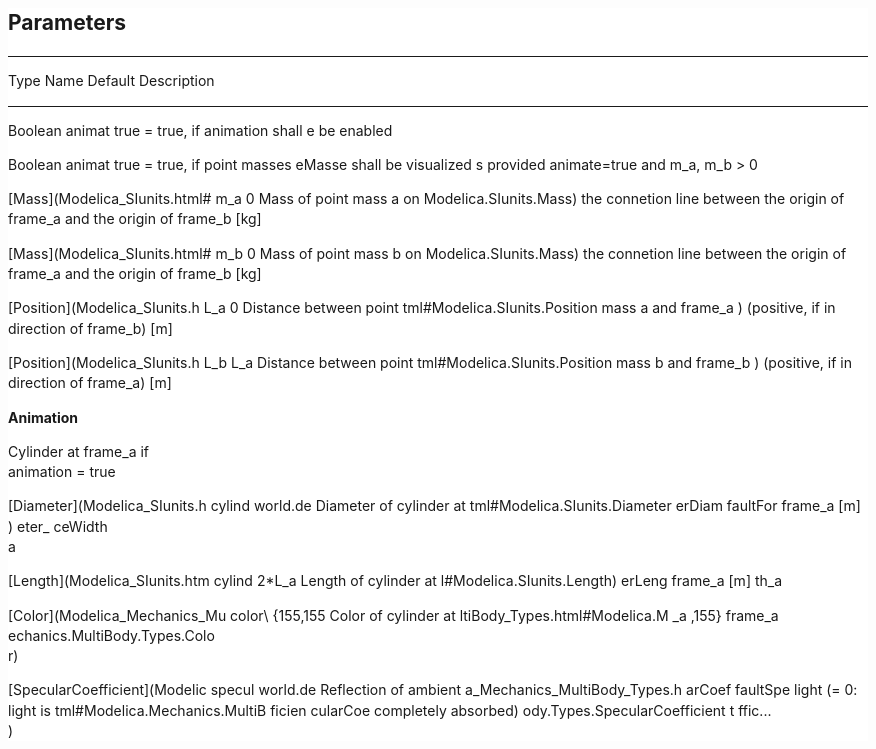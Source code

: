 Parameters
----------

  ------------------------------------------------------------------------
  Type                          Name   Default  Description
  ----------------------------- ------ -------- --------------------------
  Boolean                       animat true     = true, if animation shall
                                e               be enabled

  Boolean                       animat true     = true, if point masses
                                eMasse          shall be visualized
                                s               provided animate=true and
                                                m\_a, m\_b \> 0

  [Mass](Modelica_SIunits.html# m\_a   0        Mass of point mass a on
  Modelica.SIunits.Mass)                        the connetion line between
                                                the origin of frame\_a and
                                                the origin of frame\_b
                                                [kg]

  [Mass](Modelica_SIunits.html# m\_b   0        Mass of point mass b on
  Modelica.SIunits.Mass)                        the connetion line between
                                                the origin of frame\_a and
                                                the origin of frame\_b
                                                [kg]

  [Position](Modelica_SIunits.h L\_a   0        Distance between point
  tml#Modelica.SIunits.Position                 mass a and frame\_a
  )                                             (positive, if in direction
                                                of frame\_b) [m]

  [Position](Modelica_SIunits.h L\_b   L\_a     Distance between point
  tml#Modelica.SIunits.Position                 mass b and frame\_b
  )                                             (positive, if in direction
                                                of frame\_a) [m]

  **Animation**                                 

  Cylinder at frame\_a if                       
  animation = true                              

  [Diameter](Modelica_SIunits.h cylind world.de Diameter of cylinder at
  tml#Modelica.SIunits.Diameter erDiam faultFor frame\_a [m]
  )                             eter\_ ceWidth  
                                a               

  [Length](Modelica_SIunits.htm cylind 2\*L\_a  Length of cylinder at
  l#Modelica.SIunits.Length)    erLeng          frame\_a [m]
                                th\_a           

  [Color](Modelica_Mechanics_Mu color\ {155,155 Color of cylinder at
  ltiBody_Types.html#Modelica.M _a     ,155}    frame\_a
  echanics.MultiBody.Types.Colo                 
  r)                                            

  [SpecularCoefficient](Modelic specul world.de Reflection of ambient
  a_Mechanics_MultiBody_Types.h arCoef faultSpe light (= 0: light is
  tml#Modelica.Mechanics.MultiB ficien cularCoe completely absorbed)
  ody.Types.SpecularCoefficient t      ffic...  
  )                                             
